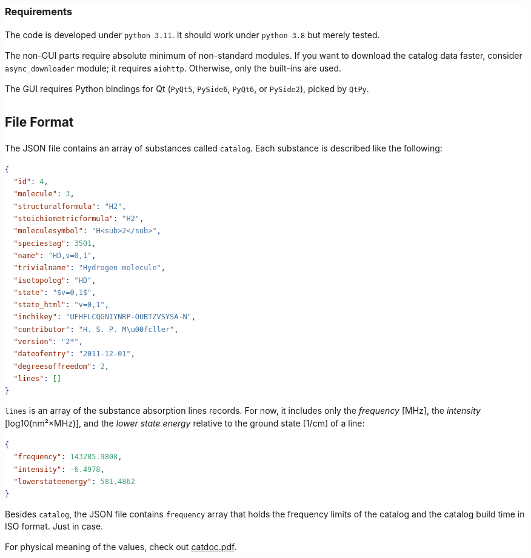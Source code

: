 ### Requirements

The code is developed under `python 3.11`. It should work under `python 3.8` but merely tested.

The non-GUI parts require absolute minimum of non-standard modules.
If you want to download the catalog data faster, consider `async_downloader` module;
it requires `aiohttp`.
Otherwise, only the built-ins are used.

The GUI requires Python bindings for Qt (`PyQt5`, `PySide6`, `PyQt6`, or `PySide2`), picked by `QtPy`.

## File Format

The JSON file contains an array of substances called `catalog`.
Each substance is described like the following:

```json
{
  "id": 4,
  "molecule": 3,
  "structuralformula": "H2",
  "stoichiometricformula": "H2",
  "moleculesymbol": "H<sub>2</sub>",
  "speciestag": 3501,
  "name": "HD,v=0,1",
  "trivialname": "Hydrogen molecule",
  "isotopolog": "HD",
  "state": "$v=0,1$",
  "state_html": "v=0,1",
  "inchikey": "UFHFLCQGNIYNRP-OUBTZVSYSA-N",
  "contributor": "H. S. P. M\u00fcller",
  "version": "2*",
  "dateofentry": "2011-12-01",
  "degreesoffreedom": 2,
  "lines": []
}
```

`lines` is an array of the substance absorption lines records.
For now, it includes only the _frequency_ \[MHz\], the _intensity_ \[log10(nm²×MHz)\],
and the _lower state energy_ relative to the ground state \[1/cm\] of a line:

```json
{
  "frequency": 143285.9808,
  "intensity": -6.4978,
  "lowerstateenergy": 581.4862
}
```

Besides `catalog`, the JSON file contains `frequency` array that holds the frequency limits of the catalog
and the catalog build time in ISO format.
Just in case.

For physical meaning of the values, check out [catdoc.pdf](https://spec.jpl.nasa.gov//ftp//pub/catalog/doc/catdoc.pdf).
